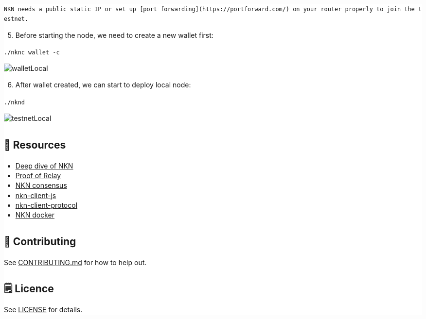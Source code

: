     NKN needs a public static IP or set up [port forwarding](https://portforward.com/) on your router properly to join the testnet.

5. Before starting the node, we need to create a new wallet first:
```
./nknc wallet -c
```
![walletLocal](./assets/walletLocal.png)

6. After wallet created, we can start to deploy local node:
```
./nknd
```
![testnetLocal](./assets/testnetLocal.png)

## 🔗 Resources
- [Deep dive of NKN](https://medium.com/nknetwork/deep-dive-into-nkn-system-architecture-41c0ac4c925e)
- [Proof of Relay](https://github.com/nknorg/nkn/wiki/Tech-Design-Doc%3A-Proof-of-Relay-%28PoR%29)
- [NKN consensus](https://github.com/nknorg/nkn/wiki/Tech-Design-Doc%3A-Consensus-and-Blockchain)
- [nkn-client-js](https://github.com/nknorg/nkn-client-js)
- [nkn-client-protocol](https://github.com/nknorg/nkn/wiki/NKN-Client-Protocol)
- [NKN docker](https://github.com/nknorg/nkn#building-using-docker)

## 📣 Contributing
See [CONTRIBUTING.md](./CONTRIBUTING.md) for how to help out.

## 🗒 Licence
See [LICENSE](./LICENSE) for details.
